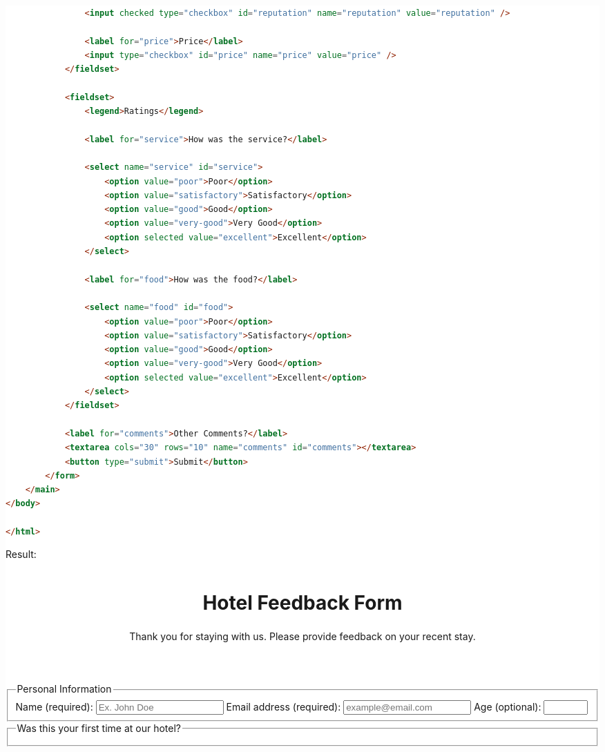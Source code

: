 ```html
                <input checked type="checkbox" id="reputation" name="reputation" value="reputation" />

                <label for="price">Price</label>
                <input type="checkbox" id="price" name="price" value="price" />
            </fieldset>

            <fieldset>
                <legend>Ratings</legend>

                <label for="service">How was the service?</label>

                <select name="service" id="service">
                    <option value="poor">Poor</option>
                    <option value="satisfactory">Satisfactory</option>
                    <option value="good">Good</option>
                    <option value="very-good">Very Good</option>
                    <option selected value="excellent">Excellent</option>
                </select>

                <label for="food">How was the food?</label>

                <select name="food" id="food">
                    <option value="poor">Poor</option>
                    <option value="satisfactory">Satisfactory</option>
                    <option value="good">Good</option>
                    <option value="very-good">Very Good</option>
                    <option selected value="excellent">Excellent</option>
                </select>
            </fieldset>

            <label for="comments">Other Comments?</label>
            <textarea cols="30" rows="10" name="comments" id="comments"></textarea>
            <button type="submit">Submit</button>
        </form>
    </main>
</body>

</html>
```

Result:
<body>
    <header>
        <h1>Hotel Feedback Form</h1>
        <p>
            Thank you for staying with us. Please provide feedback on your recent
            stay.
        </p>
    </header>
    <main>
        <form>
            <fieldset>
                <legend>Personal Information</legend>
                <label for="full-name">Name (required):</label>
                <input type="text" id="full-name" name="name" placeholder="Ex. John Doe" required size="20">
                <label for="email">Email address (required):</label>
                <input placeholder="example@email.com" required id="email" type="email" name="email" size="20" />
                <label for="age">Age (optional):</label>
                <input type="number" name="age" id="age" min="3" max="100" />
            </fieldset>
            <fieldset>
                <legend>Was this your first time at our hotel?</legend>